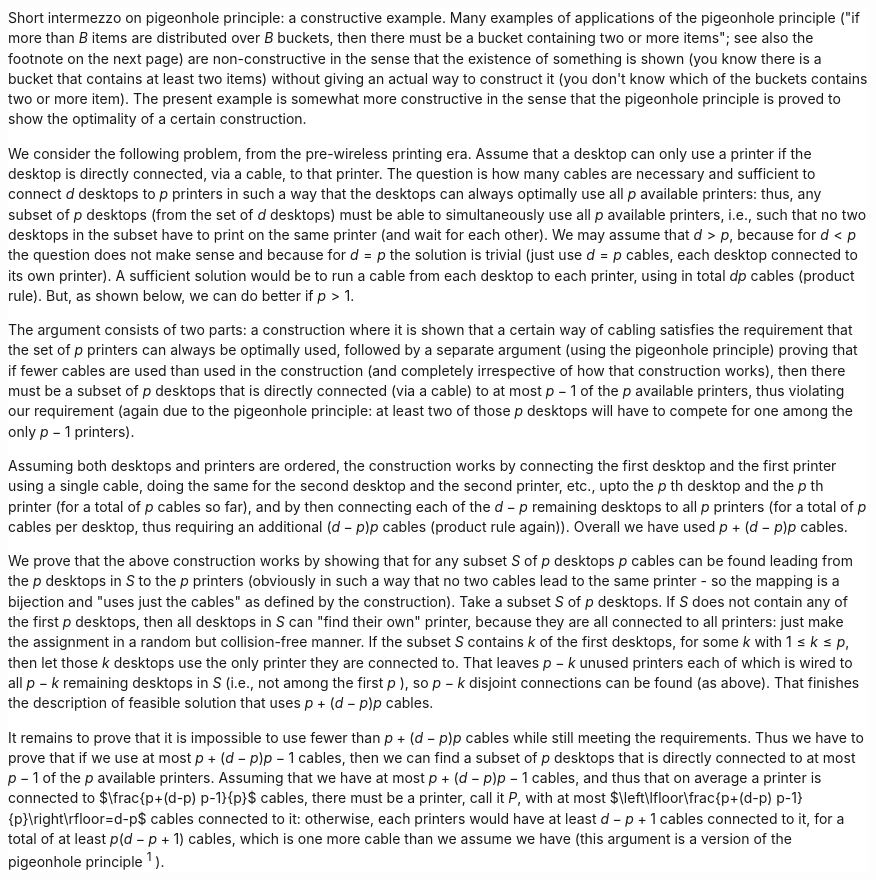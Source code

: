 Short intermezzo on pigeonhole principle: a constructive example. Many examples of applications of the pigeonhole principle ("if more than $B$ items are distributed over $B$ buckets, then there must be a bucket containing two or more items"; see also the footnote on the next page) are non-constructive in the sense that the existence of something is shown (you know there is a bucket that contains at least two items) without giving an actual way to construct it (you don't know which of the buckets contains two or more item). The present example is somewhat more constructive in the sense that the pigeonhole principle is proved to show the optimality of a certain construction.

We consider the following problem, from the pre-wireless printing era. Assume that a desktop can only use a printer if the desktop is directly connected, via a cable, to that printer. The question is how many cables are necessary and sufficient to connect $d$ desktops to $p$ printers in such a way that the desktops can always optimally use all $p$ available printers: thus, any subset of $p$ desktops (from the set of $d$ desktops) must be able to simultaneously use all $p$ available printers, i.e., such that no two desktops in the subset have to print on the same printer (and wait for each other). We may assume that $d>p$, because for $d<p$ the question does not make sense and because for $d=p$ the solution is trivial (just use $d=p$ cables, each desktop connected to its own printer). A sufficient solution would be to run a cable from each desktop to each printer, using in total $d p$ cables (product rule). But, as shown below, we can do better if $p>1$.

The argument consists of two parts: a construction where it is shown that a certain way of cabling satisfies the requirement that the set of $p$ printers can always be optimally used, followed by a separate argument (using the pigeonhole principle) proving that if fewer cables are used than used in the construction (and completely irrespective of how that construction works), then there must be a subset of $p$ desktops that is directly connected (via a cable) to at most $p-1$ of the $p$ available printers, thus violating our requirement (again due to the pigeonhole principle: at least two of those $p$ desktops will have to compete for one among the only $p-1$ printers).

Assuming both desktops and printers are ordered, the construction works by connecting the first desktop and the first printer using a single cable, doing the same for the second desktop and the second printer, etc., upto the $p$ th desktop and the $p$ th printer (for a total of $p$ cables so far), and by then connecting each of the
$d-p$ remaining desktops to all $p$ printers (for a total of $p$ cables per desktop, thus requiring an additional $(d-p) p$ cables (product rule again)). Overall we have used $p+(d-p) p$ cables.

We prove that the above construction works by showing that for any subset $S$ of $p$ desktops $p$ cables can be found leading from the $p$ desktops in $S$ to the $p$ printers (obviously in such a way that no two cables lead to the same printer - so the mapping is a bijection and "uses just the cables" as defined by the construction). Take a subset $S$ of $p$ desktops. If $S$ does not contain any of the first $p$ desktops, then all desktops in $S$ can "find their own" printer, because they are all connected to all printers: just make the assignment in a random but collision-free manner. If the subset $S$ contains $k$ of the first desktops, for some $k$ with $1 \leq k \leq p$, then let those $k$ desktops use the only printer they are connected to. That leaves $p-k$ unused printers each of which is wired to all $p-k$ remaining desktops in $S$ (i.e., not among the first $p$ ), so $p-k$ disjoint connections can be found (as above). That finishes the description of feasible solution that uses $p+(d-p) p$ cables.

It remains to prove that it is impossible to use fewer than $p+(d-p) p$ cables while still meeting the requirements. Thus we have to prove that if we use at most $p+(d-p) p-1$ cables, then we can find a subset of $p$ desktops that is directly connected to at most $p-1$ of the $p$ available printers. Assuming that we have at most $p+(d-p) p-1$ cables, and thus that on average a printer is connected to $\frac{p+(d-p) p-1}{p}$ cables, there must be a printer, call it $P$, with at most $\left\lfloor\frac{p+(d-p) p-1}{p}\right\rfloor=d-p$ cables connected to it: otherwise, each printers would have at least $d-p+1$ cables connected to it, for a total of at least $p(d-p+1)$ cables, which is one more cable than we assume we have (this argument is a version of the pigeonhole principle ${ }^{1}$ ).
